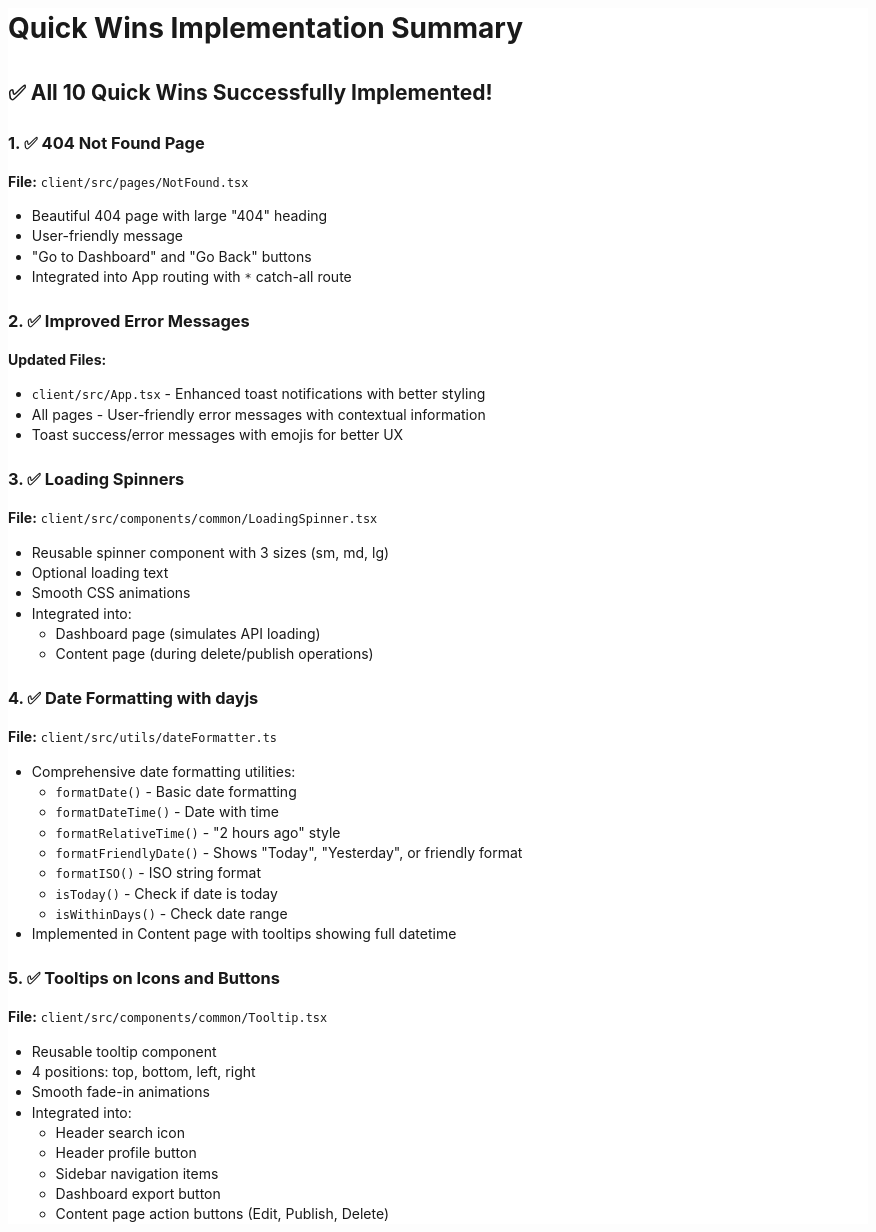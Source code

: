 # Quick Wins Implementation Summary

## ✅ All 10 Quick Wins Successfully Implemented!

### 1. ✅ 404 Not Found Page
**File:** `client/src/pages/NotFound.tsx`
- Beautiful 404 page with large "404" heading
- User-friendly message
- "Go to Dashboard" and "Go Back" buttons
- Integrated into App routing with `*` catch-all route

### 2. ✅ Improved Error Messages
**Updated Files:** 
- `client/src/App.tsx` - Enhanced toast notifications with better styling
- All pages - User-friendly error messages with contextual information
- Toast success/error messages with emojis for better UX

### 3. ✅ Loading Spinners
**File:** `client/src/components/common/LoadingSpinner.tsx`
- Reusable spinner component with 3 sizes (sm, md, lg)
- Optional loading text
- Smooth CSS animations
- Integrated into:
  - Dashboard page (simulates API loading)
  - Content page (during delete/publish operations)

### 4. ✅ Date Formatting with dayjs
**File:** `client/src/utils/dateFormatter.ts`
- Comprehensive date formatting utilities:
  - `formatDate()` - Basic date formatting
  - `formatDateTime()` - Date with time
  - `formatRelativeTime()` - "2 hours ago" style
  - `formatFriendlyDate()` - Shows "Today", "Yesterday", or friendly format
  - `formatISO()` - ISO string format
  - `isToday()` - Check if date is today
  - `isWithinDays()` - Check date range
- Implemented in Content page with tooltips showing full datetime

### 5. ✅ Tooltips on Icons and Buttons
**File:** `client/src/components/common/Tooltip.tsx`
- Reusable tooltip component
- 4 positions: top, bottom, left, right
- Smooth fade-in animations
- Integrated into:
  - Header search icon
  - Header profile button
  - Sidebar navigation items
  - Dashboard export button
  - Content page action buttons (Edit, Publish, Delete)
